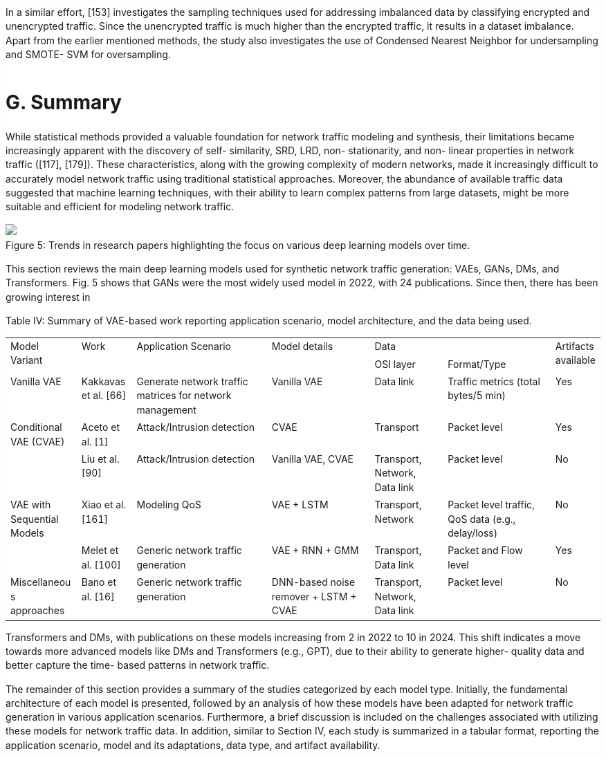 In a similar effort, [153] investigates the sampling techniques used for addressing imbalanced data by classifying encrypted and unencrypted traffic. Since the unencrypted traffic is much higher than the encrypted traffic, it results in a dataset imbalance. Apart from the earlier mentioned methods, the study also investigates the use of Condensed Nearest Neighbor for undersampling and SMOTE- SVM for oversampling.

# G. Summary

While statistical methods provided a valuable foundation for network traffic modeling and synthesis, their limitations became increasingly apparent with the discovery of self- similarity, SRD, LRD, non- stationarity, and non- linear properties in network traffic ([117], [179]). These characteristics, along with the growing complexity of modern networks, made it increasingly difficult to accurately model network traffic using traditional statistical approaches. Moreover, the abundance of available traffic data suggested that machine learning techniques, with their ability to learn complex patterns from large datasets, might be more suitable and efficient for modeling network traffic.

![](https://cdn-mineru.openxlab.org.cn/extract/f809f654-793a-4d92-9ea6-50b18b139f21/f3799a026108726b831089777b927b83f18fbb3fd37033fbe92cb1d86de2fb88.jpg)  
Figure 5: Trends in research papers highlighting the focus on various deep learning models over time.

This section reviews the main deep learning models used for synthetic network traffic generation: VAEs, GANs, DMs, and Transformers. Fig. 5 shows that GANs were the most widely used model in 2022, with 24 publications. Since then, there has been growing interest in

Table IV: Summary of VAE-based work reporting application scenario, model architecture, and the data being used.  

<table><tr><td rowspan="2">Model Variant</td><td rowspan="2">Work</td><td rowspan="2">Application Scenario</td><td rowspan="2">Model details</td><td colspan="2">Data</td><td rowspan="2">Artifacts available</td></tr><tr><td>OSI layer</td><td>Format/Type</td></tr><tr><td>Vanilla VAE</td><td>Kakkavas et al. [66]</td><td>Generate network traffic matrices for network management</td><td>Vanilla VAE</td><td>Data link</td><td>Traffic metrics (total bytes/5 min)</td><td>Yes</td></tr><tr><td rowspan="2">Conditional VAE (CVAE)</td><td>Aceto et al. [1]</td><td>Attack/Intrusion detection</td><td>CVAE</td><td>Transport</td><td>Packet level</td><td>Yes</td></tr><tr><td>Liu et al. [90]</td><td>Attack/Intrusion detection</td><td>Vanilla VAE, CVAE</td><td>Transport, Network, Data link</td><td>Packet level</td><td>No</td></tr><tr><td rowspan="2">VAE with Sequential Models</td><td>Xiao et al. [161]</td><td>Modeling QoS</td><td>VAE + LSTM</td><td>Transport, Network</td><td>Packet level traffic, QoS data (e.g., delay/loss)</td><td>No</td></tr><tr><td>Melet et al. [100]</td><td>Generic network traffic generation</td><td>VAE + RNN + GMM</td><td>Transport, Data link</td><td>Packet and Flow level</td><td>Yes</td></tr><tr><td>Miscellaneous approaches</td><td>Bano et al. [16]</td><td>Generic network traffic generation</td><td>DNN-based noise remover + LSTM + CVAE</td><td>Transport, Network, Data link</td><td>Packet level</td><td>No</td></tr></table>

Transformers and DMs, with publications on these models increasing from 2 in 2022 to 10 in 2024. This shift indicates a move towards more advanced models like DMs and Transformers (e.g., GPT), due to their ability to generate higher- quality data and better capture the time- based patterns in network traffic.

The remainder of this section provides a summary of the studies categorized by each model type. Initially, the fundamental architecture of each model is presented, followed by an analysis of how these models have been adapted for network traffic generation in various application scenarios. Furthermore, a brief discussion is included on the challenges associated with utilizing these models for network traffic data. In addition, similar to Section IV, each study is summarized in a tabular format, reporting the application scenario, model and its adaptations, data type, and artifact availability.
